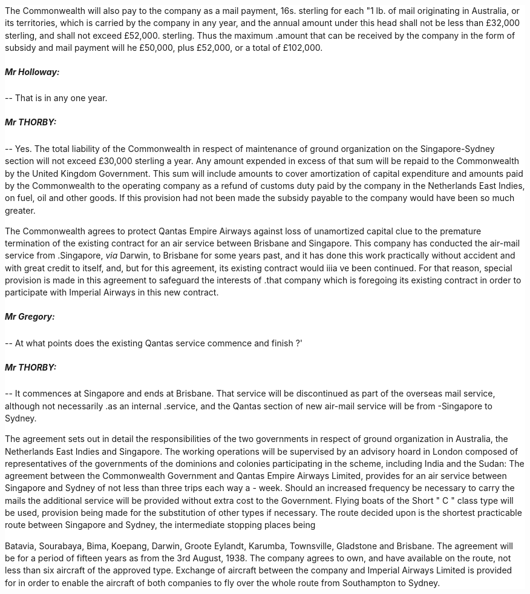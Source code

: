 The Commonwealth will also pay to the company as a mail payment, 16s. sterling for each "1 lb. of mail originating in Australia, or its territories, which is carried by the company in any year, and the annual amount under this head shall not be less than £32,000 sterling, and shall not exceed £52,000. sterling. Thus the maximum .amount that can be received by the company in the form of subsidy and mail payment will he £50,000, plus £52,000, or a total of £102,000. 

##### Mr Holloway:

-- That is in any one year. 

##### Mr THORBY:

-- Yes. The total liability of the Commonwealth in respect of maintenance of ground organization on the Singapore-Sydney section will not exceed £30,000 sterling a year. Any amount expended in excess of that sum will be repaid to the Commonwealth by the United Kingdom Government. This sum will include amounts to cover amortization of capital expenditure and amounts paid by the Commonwealth to the operating company as a refund of customs duty paid by the company in the Netherlands East Indies, on fuel, oil and other goods. If this provision had not been made the subsidy payable to the company would have been so much greater. 

The Commonwealth agrees to protect Qantas Empire Airways against loss of unamortized capital clue to the premature termination of the existing contract for an air service between Brisbane and Singapore. This company has conducted the air-mail service from .Singapore,  *via*  Darwin, to Brisbane for some years past, and it has done this work practically without accident and with great credit to itself, and, but for this agreement, its existing contract would iiia ve been continued. For that reason, special provision is made in this agreement to safeguard the interests of .that company which is foregoing its existing contract in order to participate with Imperial Airways in this new contract. 

##### Mr Gregory:

-- At what points does the existing Qantas service commence and finish ?' 

##### Mr THORBY:

-- It commences at Singapore and ends at Brisbane. That service will be discontinued as part of the overseas mail service, although not necessarily .as an internal .service, and the Qantas section of new air-mail service will be from -Singapore to Sydney. 

The agreement sets out in detail the responsibilities of the two governments in respect of ground organization in Australia, the Netherlands East Indies and Singapore. The working operations will be supervised by an advisory hoard in London composed of representatives of the governments of the dominions and colonies participating in the scheme, including India and the Sudan: The agreement between the Commonwealth Government and Qantas Empire Airways Limited, provides for an air service between Singapore and Sydney of not less than three trips each way a - week. Should an increased frequency be necessary to carry the mails the additional service will be provided without extra cost to the Government. Flying boats of the Short " C " class type will be used, provision being made for the substitution of other types if necessary. The route decided upon is the shortest practicable route between Singapore and Sydney, the intermediate stopping places being 

Batavia, Sourabaya,  Bima,  Koepang, Darwin, Groote Eylandt, Karumba, Townsville, Gladstone and Brisbane. The agreement will be for a period of fifteen years as from the 3rd August, 1938. The company agrees to own, and have available on the route, not less than six aircraft of the approved type. Exchange of aircraft between the company and Imperial Airways Limited is provided for in order to enable the aircraft of both companies to fly over the whole route from Southampton to Sydney. 
